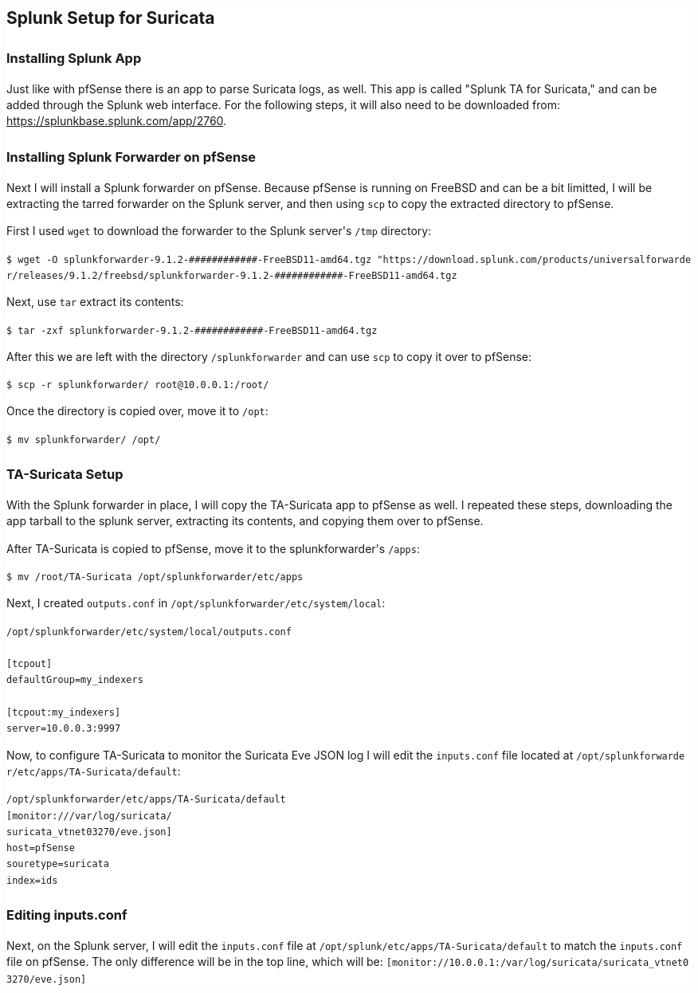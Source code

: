## Splunk Setup for Suricata
### Installing Splunk App
Just like with pfSense there is an app to parse Suricata logs, as well. This app is called "Splunk TA for Suricata," and can be added through the Splunk web interface. For the following steps, it will also need to be downloaded from: https://splunkbase.splunk.com/app/2760.

### Installing Splunk Forwarder on pfSense
Next I will install a Splunk forwarder on pfSense. Because pfSense is running on FreeBSD and can be a bit limitted, I will be extracting the tarred forwarder on the Splunk server, and then using `scp` to copy the extracted directory to pfSense.

First I used `wget` to download the forwarder to the Splunk server's `/tmp` directory:

`$ wget -O splunkforwarder-9.1.2-############-FreeBSD11-amd64.tgz "https://download.splunk.com/products/universalforwarder/releases/9.1.2/freebsd/splunkforwarder-9.1.2-############-FreeBSD11-amd64.tgz`

Next, use `tar` extract its contents:

`$ tar -zxf splunkforwarder-9.1.2-############-FreeBSD11-amd64.tgz`

After this we are left with the directory `/splunkforwarder` and can use `scp` to copy it over to pfSense:

`$ scp -r splunkforwarder/ root@10.0.0.1:/root/`

Once the directory is copied over, move it to `/opt`:

`$ mv splunkforwarder/ /opt/`

### TA-Suricata Setup
With the Splunk forwarder in place, I will copy the TA-Suricata app to pfSense as well. I repeated these steps, downloading the app tarball to the splunk server, extracting its contents, and copying them over to pfSense.

After TA-Suricata is copied to pfSense, move it to the splunkforwarder's `/apps`:

`$ mv /root/TA-Suricata /opt/splunkforwarder/etc/apps`

Next, I created `outputs.conf` in `/opt/splunkforwarder/etc/system/local`:

```
/opt/splunkforwarder/etc/system/local/outputs.conf

[tcpout]
defaultGroup=my_indexers

[tcpout:my_indexers]
server=10.0.0.3:9997
```

Now, to configure TA-Suricata to monitor the Suricata Eve JSON log I will edit the `inputs.conf` file located at `/opt/splunkforwarder/etc/apps/TA-Suricata/default`:

```
/opt/splunkforwarder/etc/apps/TA-Suricata/default
[monitor:///var/log/suricata/
suricata_vtnet03270/eve.json]
host=pfSense
souretype=suricata
index=ids

```
### Editing inputs.conf
Next, on the Splunk server, I will edit the `inputs.conf` file at `/opt/splunk/etc/apps/TA-Suricata/default` to match the `inputs.conf` file on pfSense. The only difference will be in the top line, which will be:
`[monitor://10.0.0.1:/var/log/suricata/suricata_vtnet03270/eve.json]`